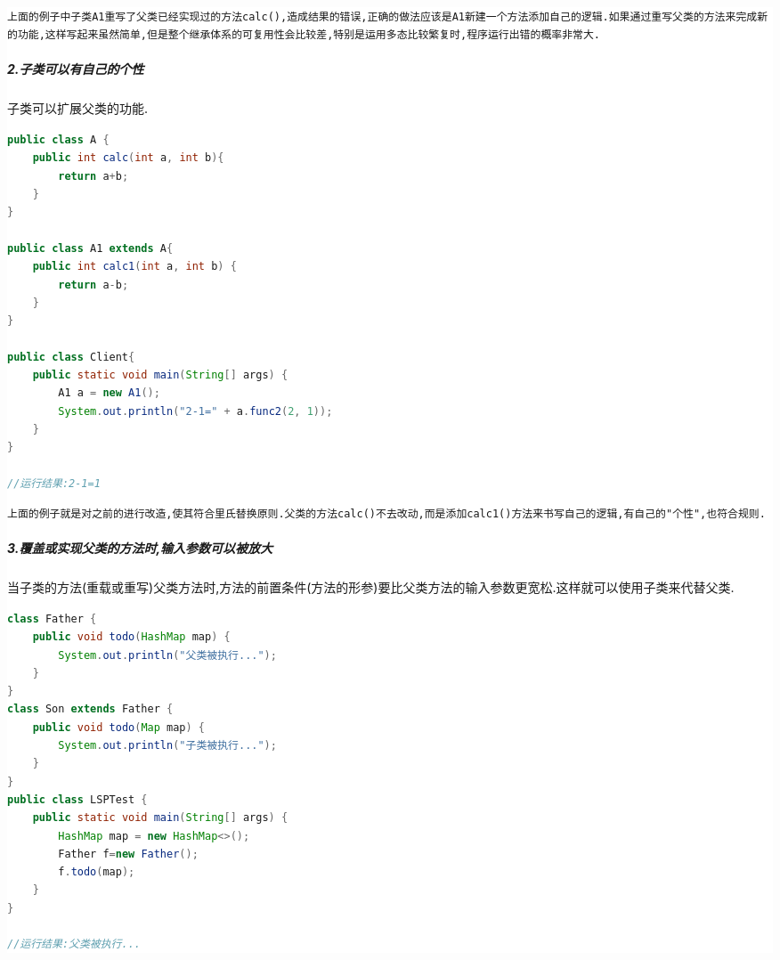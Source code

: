 ```tex
上面的例子中子类A1重写了父类已经实现过的方法calc(),造成结果的错误,正确的做法应该是A1新建一个方法添加自己的逻辑.如果通过重写父类的方法来完成新的功能,这样写起来虽然简单,但是整个继承体系的可复用性会比较差,特别是运用多态比较繁复时,程序运行出错的概率非常大.
```

##### 2.子类可以有自己的个性

子类可以扩展父类的功能.

```java
public class A {
    public int calc(int a, int b){
        return a+b;
    }
}

public class A1 extends A{
    public int calc1(int a, int b) {
        return a-b;
    }
}

public class Client{
    public static void main(String[] args) {
        A1 a = new A1();
        System.out.println("2-1=" + a.func2(2, 1));
    }
}

//运行结果:2-1=1
```

```tex
上面的例子就是对之前的进行改造,使其符合里氏替换原则.父类的方法calc()不去改动,而是添加calc1()方法来书写自己的逻辑,有自己的"个性",也符合规则.
```

##### 3.覆盖或实现父类的方法时,输入参数可以被放大

当子类的方法(重载或重写)父类方法时,方法的前置条件(方法的形参)要比父类方法的输入参数更宽松.这样就可以使用子类来代替父类.

```java
class Father {
    public void todo(HashMap map) {
        System.out.println("父类被执行...");
    }
}
class Son extends Father {
    public void todo(Map map) {
        System.out.println("子类被执行...");
    }
}
public class LSPTest {
    public static void main(String[] args) {
        HashMap map = new HashMap<>();
        Father f=new Father();
        f.todo(map);
    }
}

//运行结果:父类被执行...
```

